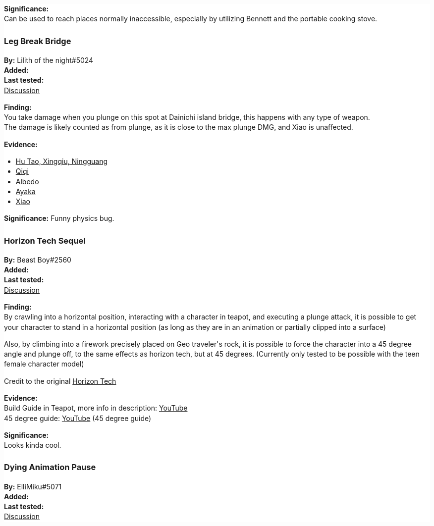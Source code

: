 **Significance:**  
Can be used to reach places normally inaccessible, especially by utilizing Bennett and the portable cooking stove.

### Leg Break Bridge

**By:** Lilith of the night#5024  
**Added:** <Version date="2022-01-21" />  
**Last tested:** <VersionHl date="2022-01-21" />  
[Discussion](https://tickets.deeznuts.moe/ticket-archive/attachments_930076186787336243_934021559629254676_transcript-leg-break-bridge.html)

**Finding:**  
You take damage when you plunge on this spot at Dainichi island bridge, this happens with any type of weapon.  
The damage is likely counted as from plunge, as it is close to the max plunge DMG, and Xiao is unaffected.

**Evidence:**

* [Hu Tao, Xingqiu, Ningguang](https://youtu.be/mF3NDwDAWGA)
* [Qiqi](https://youtu.be/b8pFpm1q_Wg)
* [Albedo](https://youtu.be/edtRH90SC-U)
* [Ayaka](https://www.youtube.com/watch?v=WcJemEfZWxI)
* [Xiao](https://youtu.be/cdyeROsXUkg)

**Significance:** Funny physics bug.

### Horizon Tech Sequel

**By:** Beast Boy\#2560  
**Added:** <Version date="2022-07-14" />  
**Last tested:** <VersionHl date="2022-07-14" />  
[Discussion](https://tickets.deeznuts.moe/transcripts/horizon-tech-2-electric-boogaloo)

**Finding:**  
By crawling into a horizontal position, interacting with a character in teapot, and executing a plunge attack, it is possible to get your character to stand in a horizontal position (as long as they are in an animation or partially clipped into a surface)

Also, by climbing into a firework precisely placed on Geo traveler's rock, it is possible to force the character into a 45 degree angle and plunge off, to the same effects as horizon tech, but at 45 degrees. (Currently only tested to be possible with the teen female character model)

Credit to the original [Horizon Tech](./bugs#horizon-tech)

**Evidence:**  
Build Guide in Teapot, more info in description: [YouTube](https://youtu.be/ewTmmKYjbMM)  
45 degree guide: [YouTube](https://youtu.be/BZAASaAgI5Q) (45 degree guide)

**Significance:**  
Looks kinda cool.

### Dying Animation Pause

**By:** ElliMiku\#5071  
**Added:** <Version date="2022-07-21" />  
**Last tested:** <VersionHl date="2022-07-21" />  
[Discussion](https://tickets.deeznuts.moe/transcripts/dying-animation-pause-shenenigans)

